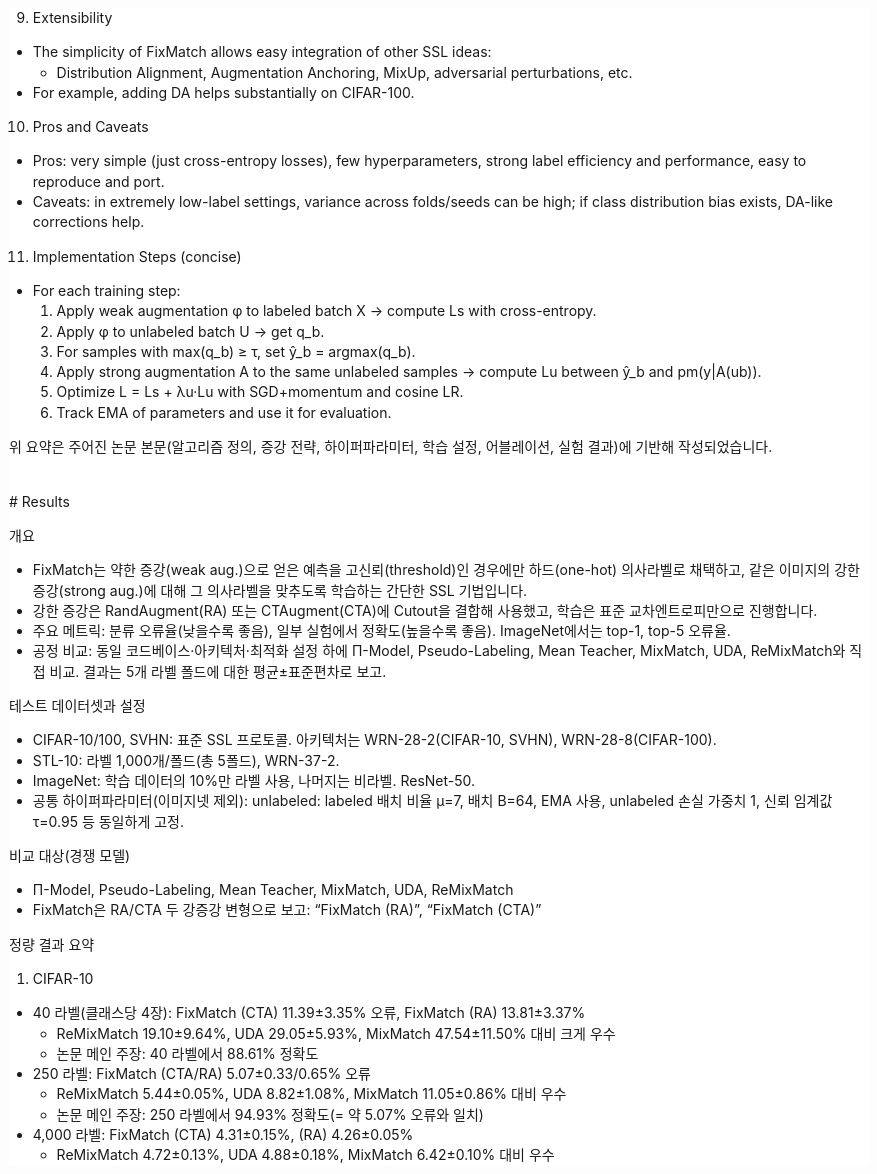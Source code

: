 9) Extensibility
- The simplicity of FixMatch allows easy integration of other SSL ideas:
  - Distribution Alignment, Augmentation Anchoring, MixUp, adversarial perturbations, etc.
- For example, adding DA helps substantially on CIFAR-100.

10) Pros and Caveats
- Pros: very simple (just cross-entropy losses), few hyperparameters, strong label efficiency and performance, easy to reproduce and port.
- Caveats: in extremely low-label settings, variance across folds/seeds can be high; if class distribution bias exists, DA-like corrections help.

11) Implementation Steps (concise)
- For each training step:
  1) Apply weak augmentation φ to labeled batch X → compute Ls with cross-entropy.
  2) Apply φ to unlabeled batch U → get q_b.
  3) For samples with max(q_b) ≥ τ, set ŷ_b = argmax(q_b).
  4) Apply strong augmentation A to the same unlabeled samples → compute Lu between ŷ_b and pm(y|A(ub)).
  5) Optimize L = Ls + λu·Lu with SGD+momentum and cosine LR.
  6) Track EMA of parameters and use it for evaluation.

위 요약은 주어진 논문 본문(알고리즘 정의, 증강 전략, 하이퍼파라미터, 학습 설정, 어블레이션, 실험 결과)에 기반해 작성되었습니다.


<br/>
# Results



개요
- FixMatch는 약한 증강(weak aug.)으로 얻은 예측을 고신뢰(threshold)인 경우에만 하드(one-hot) 의사라벨로 채택하고, 같은 이미지의 강한 증강(strong aug.)에 대해 그 의사라벨을 맞추도록 학습하는 간단한 SSL 기법입니다.
- 강한 증강은 RandAugment(RA) 또는 CTAugment(CTA)에 Cutout을 결합해 사용했고, 학습은 표준 교차엔트로피만으로 진행합니다.
- 주요 메트릭: 분류 오류율(낮을수록 좋음), 일부 실험에서 정확도(높을수록 좋음). ImageNet에서는 top-1, top-5 오류율.
- 공정 비교: 동일 코드베이스·아키텍처·최적화 설정 하에 Π-Model, Pseudo-Labeling, Mean Teacher, MixMatch, UDA, ReMixMatch와 직접 비교. 결과는 5개 라벨 폴드에 대한 평균±표준편차로 보고.

테스트 데이터셋과 설정
- CIFAR-10/100, SVHN: 표준 SSL 프로토콜. 아키텍처는 WRN-28-2(CIFAR-10, SVHN), WRN-28-8(CIFAR-100).
- STL-10: 라벨 1,000개/폴드(총 5폴드), WRN-37-2.
- ImageNet: 학습 데이터의 10%만 라벨 사용, 나머지는 비라벨. ResNet-50.
- 공통 하이퍼파라미터(이미지넷 제외): unlabeled: labeled 배치 비율 μ=7, 배치 B=64, EMA 사용, unlabeled 손실 가중치 1, 신뢰 임계값 τ=0.95 등 동일하게 고정.

비교 대상(경쟁 모델)
- Π-Model, Pseudo-Labeling, Mean Teacher, MixMatch, UDA, ReMixMatch
- FixMatch은 RA/CTA 두 강증강 변형으로 보고: “FixMatch (RA)”, “FixMatch (CTA)”

정량 결과 요약

1) CIFAR-10
- 40 라벨(클래스당 4장): FixMatch (CTA) 11.39±3.35% 오류, FixMatch (RA) 13.81±3.37%
  - ReMixMatch 19.10±9.64%, UDA 29.05±5.93%, MixMatch 47.54±11.50% 대비 크게 우수
  - 논문 메인 주장: 40 라벨에서 88.61% 정확도
- 250 라벨: FixMatch (CTA/RA) 5.07±0.33/0.65% 오류
  - ReMixMatch 5.44±0.05%, UDA 8.82±1.08%, MixMatch 11.05±0.86% 대비 우수
  - 논문 메인 주장: 250 라벨에서 94.93% 정확도(= 약 5.07% 오류와 일치)
- 4,000 라벨: FixMatch (CTA) 4.31±0.15%, (RA) 4.26±0.05%
  - ReMixMatch 4.72±0.13%, UDA 4.88±0.18%, MixMatch 6.42±0.10% 대비 우수

